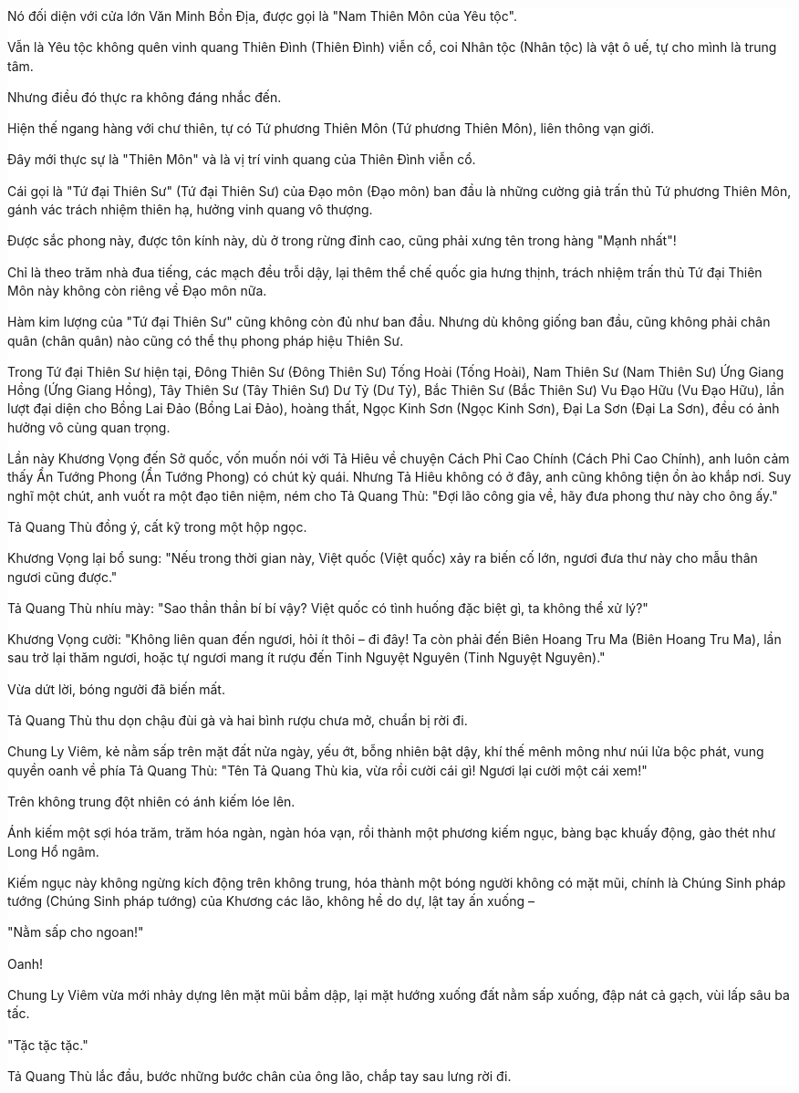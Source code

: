 Nó đối diện với cửa lớn Văn Minh Bồn Địa, được gọi là "Nam Thiên Môn của Yêu tộc".

Vẫn là Yêu tộc không quên vinh quang Thiên Đình (Thiên Đình) viễn cổ, coi Nhân tộc (Nhân tộc) là vật ô uế, tự cho mình là trung tâm.

Nhưng điều đó thực ra không đáng nhắc đến.

Hiện thế ngang hàng với chư thiên, tự có Tứ phương Thiên Môn (Tứ phương Thiên Môn), liên thông vạn giới.

Đây mới thực sự là "Thiên Môn" và là vị trí vinh quang của Thiên Đình viễn cổ.

Cái gọi là "Tứ đại Thiên Sư" (Tứ đại Thiên Sư) của Đạo môn (Đạo môn) ban đầu là những cường giả trấn thủ Tứ phương Thiên Môn, gánh vác trách nhiệm thiên hạ, hưởng vinh quang vô thượng.

Được sắc phong này, được tôn kính này, dù ở trong rừng đỉnh cao, cũng phải xưng tên trong hàng "Mạnh nhất"!

Chỉ là theo trăm nhà đua tiếng, các mạch đều trỗi dậy, lại thêm thể chế quốc gia hưng thịnh, trách nhiệm trấn thủ Tứ đại Thiên Môn này không còn riêng về Đạo môn nữa.

Hàm kim lượng của "Tứ đại Thiên Sư" cũng không còn đủ như ban đầu. Nhưng dù không giống ban đầu, cũng không phải chân quân (chân quân) nào cũng có thể thụ phong pháp hiệu Thiên Sư.

Trong Tứ đại Thiên Sư hiện tại, Đông Thiên Sư (Đông Thiên Sư) Tống Hoài (Tống Hoài), Nam Thiên Sư (Nam Thiên Sư) Ứng Giang Hồng (Ứng Giang Hồng), Tây Thiên Sư (Tây Thiên Sư) Dư Tỷ (Dư Tỷ), Bắc Thiên Sư (Bắc Thiên Sư) Vu Đạo Hữu (Vu Đạo Hữu), lần lượt đại diện cho Bồng Lai Đảo (Bồng Lai Đảo), hoàng thất, Ngọc Kinh Sơn (Ngọc Kinh Sơn), Đại La Sơn (Đại La Sơn), đều có ảnh hưởng vô cùng quan trọng.

Lần này Khương Vọng đến Sở quốc, vốn muốn nói với Tả Hiêu về chuyện Cách Phỉ Cao Chính (Cách Phỉ Cao Chính), anh luôn cảm thấy Ẩn Tướng Phong (Ẩn Tướng Phong) có chút kỳ quái. Nhưng Tả Hiêu không có ở đây, anh cũng không tiện ồn ào khắp nơi. Suy nghĩ một chút, anh vuốt ra một đạo tiên niệm, ném cho Tả Quang Thù: "Đợi lão công gia về, hãy đưa phong thư này cho ông ấy."

Tả Quang Thù đồng ý, cất kỹ trong một hộp ngọc.

Khương Vọng lại bổ sung: "Nếu trong thời gian này, Việt quốc (Việt quốc) xảy ra biến cố lớn, ngươi đưa thư này cho mẫu thân ngươi cũng được."

Tả Quang Thù nhíu mày: "Sao thần thần bí bí vậy? Việt quốc có tình huống đặc biệt gì, ta không thể xử lý?"

Khương Vọng cười: "Không liên quan đến ngươi, hỏi ít thôi – đi đây! Ta còn phải đến Biên Hoang Tru Ma (Biên Hoang Tru Ma), lần sau trở lại thăm ngươi, hoặc tự ngươi mang ít rượu đến Tinh Nguyệt Nguyên (Tinh Nguyệt Nguyên)."

Vừa dứt lời, bóng người đã biến mất.

Tả Quang Thù thu dọn chậu đùi gà và hai bình rượu chưa mở, chuẩn bị rời đi.

Chung Ly Viêm, kẻ nằm sấp trên mặt đất nửa ngày, yếu ớt, bỗng nhiên bật dậy, khí thế mênh mông như núi lửa bộc phát, vung quyền oanh về phía Tả Quang Thù: "Tên Tả Quang Thù kia, vừa rồi cười cái gì! Ngươi lại cười một cái xem!"

Trên không trung đột nhiên có ánh kiếm lóe lên.

Ánh kiếm một sợi hóa trăm, trăm hóa ngàn, ngàn hóa vạn, rồi thành một phương kiếm ngục, bàng bạc khuấy động, gào thét như Long Hổ ngâm.

Kiếm ngục này không ngừng kích động trên không trung, hóa thành một bóng người không có mặt mũi, chính là Chúng Sinh pháp tướng (Chúng Sinh pháp tướng) của Khương các lão, không hề do dự, lật tay ấn xuống –

"Nằm sấp cho ngoan!"

Oanh!

Chung Ly Viêm vừa mới nhảy dựng lên mặt mũi bầm dập, lại mặt hướng xuống đất nằm sấp xuống, đập nát cả gạch, vùi lấp sâu ba tấc.

"Tặc tặc tặc."

Tả Quang Thù lắc đầu, bước những bước chân của ông lão, chắp tay sau lưng rời đi.
